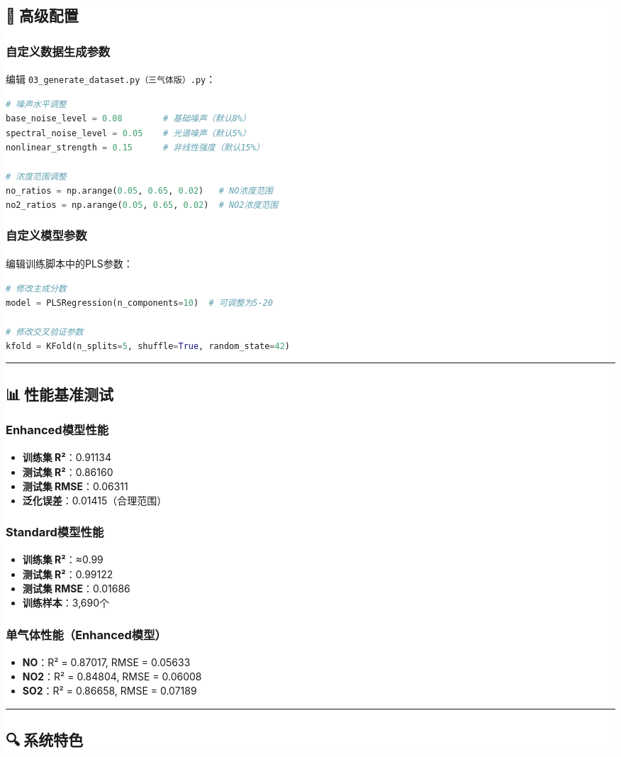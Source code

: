 
## 🔧 高级配置

### 自定义数据生成参数
编辑 `03_generate_dataset.py（三气体版）.py`：
```python
# 噪声水平调整
base_noise_level = 0.08        # 基础噪声（默认8%）
spectral_noise_level = 0.05    # 光谱噪声（默认5%）
nonlinear_strength = 0.15      # 非线性强度（默认15%）

# 浓度范围调整
no_ratios = np.arange(0.05, 0.65, 0.02)   # NO浓度范围
no2_ratios = np.arange(0.05, 0.65, 0.02)  # NO2浓度范围
```

### 自定义模型参数
编辑训练脚本中的PLS参数：
```python
# 修改主成分数
model = PLSRegression(n_components=10)  # 可调整为5-20

# 修改交叉验证参数
kfold = KFold(n_splits=5, shuffle=True, random_state=42)
```

---

## 📊 性能基准测试

### Enhanced模型性能
- **训练集 R²**：0.91134
- **测试集 R²**：0.86160
- **测试集 RMSE**：0.06311
- **泛化误差**：0.01415（合理范围）

### Standard模型性能
- **训练集 R²**：≈0.99
- **测试集 R²**：0.99122
- **测试集 RMSE**：0.01686
- **训练样本**：3,690个

### 单气体性能（Enhanced模型）
- **NO**：R² = 0.87017, RMSE = 0.05633
- **NO2**：R² = 0.84804, RMSE = 0.06008
- **SO2**：R² = 0.86658, RMSE = 0.07189

---

## 🔍 系统特色
